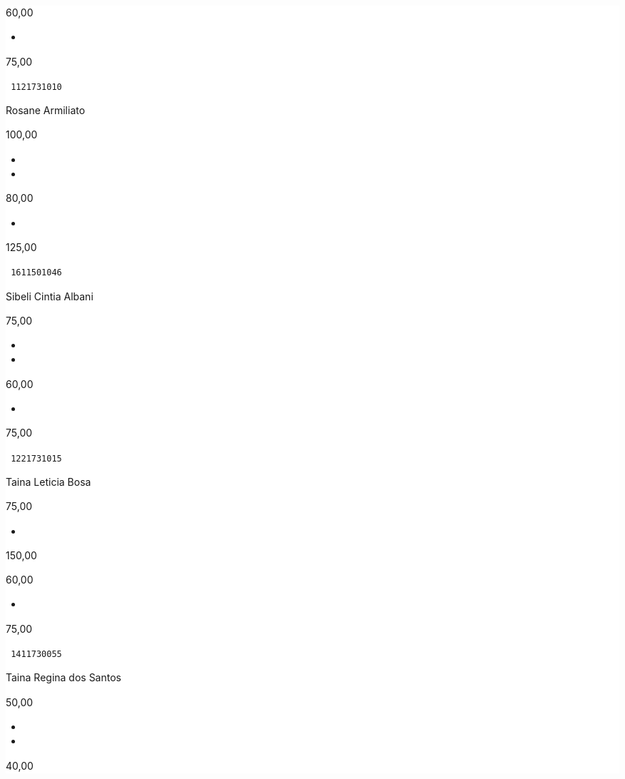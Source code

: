    60,00

   -

   75,00

     1121731010

   Rosane Armiliato

   100,00

   -

   -

   80,00

   -

   125,00

     1611501046

   Sibeli Cintia Albani

   75,00

   -

   -

   60,00

   -

   75,00

     1221731015

   Taina Leticia Bosa

   75,00

   -

   150,00

   60,00

   -

   75,00

     1411730055

   Taina Regina dos Santos

   50,00

   -

   -

   40,00
